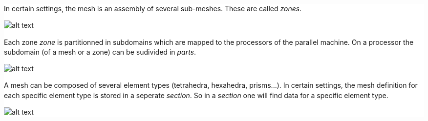 In certain settings, the mesh is an assembly of several sub-meshes. These are called *zones*.

![alt text](mesh.png "A mesh composed of two zones")

Each zone *zone* is partitionned in subdomains which
are mapped to the processors of the parallel machine. On a processor the subdomain (of a mesh or a zone) can be sudivided in *parts*.

![alt text](processor.png "Processor 0 with a subdomain of each zone with two parts for subdomain of zone 1")

A mesh can be composed of several element types (tetrahedra, hexahedra, prisms...). In certain settings, the mesh definition for each specific element type
is stored in a seperate *section*. So in a *section* one will find data for a specific element type.

![alt text](part.png "Part 1 of the subdomain on processor 0 of zone 1 with two sections")
